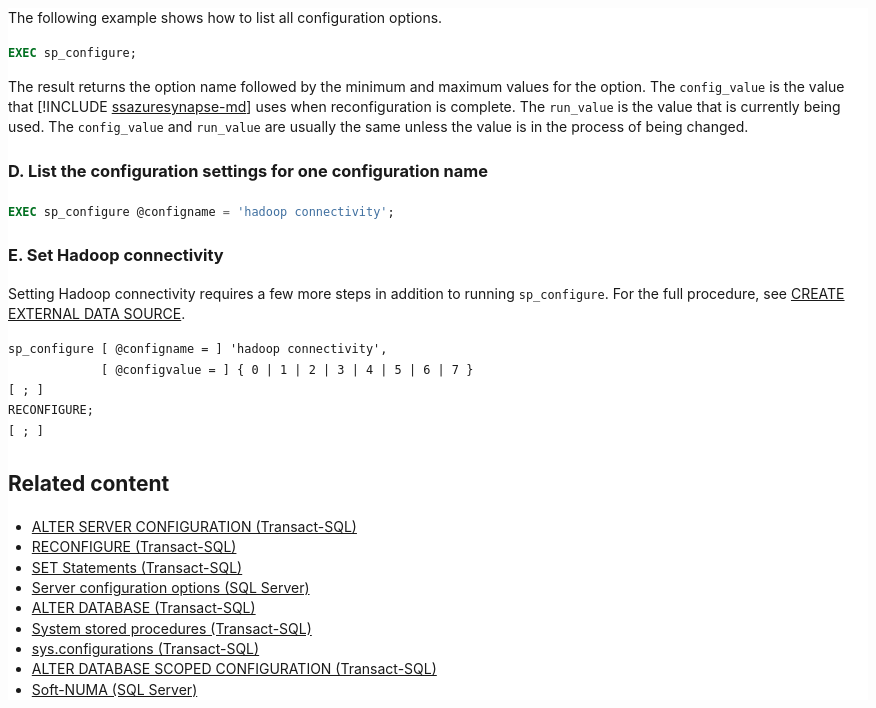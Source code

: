 The following example shows how to list all configuration options.

```sql
EXEC sp_configure;
```

The result returns the option name followed by the minimum and maximum values for the option. The `config_value` is the value that [!INCLUDE [ssazuresynapse-md](../../includes/ssazuresynapse-md.md)] uses when reconfiguration is complete. The `run_value` is the value that is currently being used. The `config_value` and `run_value` are usually the same unless the value is in the process of being changed.

### D. List the configuration settings for one configuration name

```sql
EXEC sp_configure @configname = 'hadoop connectivity';
```

### E. Set Hadoop connectivity

Setting Hadoop connectivity requires a few more steps in addition to running `sp_configure`. For the full procedure, see [CREATE EXTERNAL DATA SOURCE](../../t-sql/statements/create-external-data-source-transact-sql.md).

```syntaxsql
sp_configure [ @configname = ] 'hadoop connectivity',
             [ @configvalue = ] { 0 | 1 | 2 | 3 | 4 | 5 | 6 | 7 }
[ ; ]
RECONFIGURE;
[ ; ]
```

## Related content

- [ALTER SERVER CONFIGURATION (Transact-SQL)](../../t-sql/statements/alter-server-configuration-transact-sql.md)
- [RECONFIGURE (Transact-SQL)](../../t-sql/language-elements/reconfigure-transact-sql.md)
- [SET Statements (Transact-SQL)](../../t-sql/statements/set-statements-transact-sql.md)
- [Server configuration options (SQL Server)](../../database-engine/configure-windows/server-configuration-options-sql-server.md)
- [ALTER DATABASE (Transact-SQL)](../../t-sql/statements/alter-database-transact-sql.md)
- [System stored procedures (Transact-SQL)](system-stored-procedures-transact-sql.md)
- [sys.configurations (Transact-SQL)](../system-catalog-views/sys-configurations-transact-sql.md)
- [ALTER DATABASE SCOPED CONFIGURATION (Transact-SQL)](../../t-sql/statements/alter-database-scoped-configuration-transact-sql.md)
- [Soft-NUMA (SQL Server)](../../database-engine/configure-windows/soft-numa-sql-server.md)
